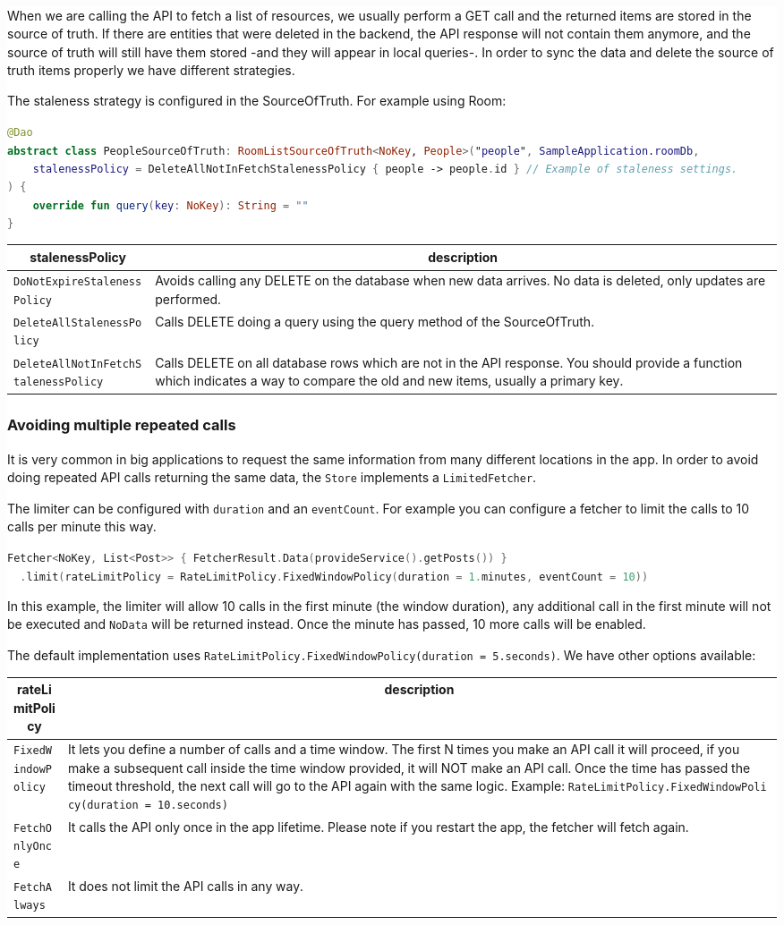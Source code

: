 When we are calling the API to fetch a list of resources, we usually perform a GET call and the returned items are stored in the source of truth. If there are entities that were deleted in the backend, the API response will not contain them anymore, and the source of truth will still have them stored -and they will appear in local queries-. In order to sync the data and delete the source of truth items properly we have different strategies.

The staleness strategy is configured in the SourceOfTruth. For example using Room:
```kotlin
@Dao
abstract class PeopleSourceOfTruth: RoomListSourceOfTruth<NoKey, People>("people", SampleApplication.roomDb,
    stalenessPolicy = DeleteAllNotInFetchStalenessPolicy { people -> people.id } // Example of staleness settings.
) {
    override fun query(key: NoKey): String = ""
}
```

| stalenessPolicy					| description |
|------------------------------------|-------------|
| `DoNotExpireStalenessPolicy`		 | Avoids calling any DELETE on the database when new data arrives. No data is deleted, only updates are performed. |
| `DeleteAllStalenessPolicy`		   | Calls DELETE doing a query using the query method of the SourceOfTruth. |
| `DeleteAllNotInFetchStalenessPolicy` | Calls DELETE on all database rows which are not in the API response. You should provide a function which indicates a way to compare the old and new items, usually a primary key. | 

### Avoiding multiple repeated calls

It is very common in big applications to request the same information from many different locations in the app. In order to avoid doing repeated API calls returning the same data, the `Store` implements a `LimitedFetcher`.

The limiter can be configured with `duration` and an `eventCount`. For example you can configure a fetcher to limit the calls to 10 calls per minute this way.

```kotlin
Fetcher<NoKey, List<Post>> { FetcherResult.Data(provideService().getPosts()) }
  .limit(rateLimitPolicy = RateLimitPolicy.FixedWindowPolicy(duration = 1.minutes, eventCount = 10))
```

In this example, the limiter will allow 10 calls in the first minute (the window duration), any additional call in the first minute will not be executed and `NoData` will be returned instead. Once the minute has passed, 10 more calls will be enabled.

The default implementation uses `RateLimitPolicy.FixedWindowPolicy(duration = 5.seconds)`. We have other options available:

| rateLimitPolicy					| description                                                                                                                                                                                                                                                                                                                                                                                  |
|---------------------|----------------------------------------------------------------------------------------------------------------------------------------------------------------------------------------------------------------------------------------------------------------------------------------------------------------------------------------------------------------------------------------------|
| `FixedWindowPolicy`	| It lets you define a number of calls and a time window. The first N times you make an API call it will proceed, if you make a subsequent call inside the time window provided, it will NOT make an API call. Once the time has passed the timeout threshold, the next call will go to the API again with the same logic. Example: `RateLimitPolicy.FixedWindowPolicy(duration = 10.seconds)` |
| `FetchOnlyOnce`		| It calls the API only once in the app lifetime. Please note if you restart the app, the fetcher will fetch again.                                                                                                                                                                                                                                                                            |
| `FetchAlways` | It does not limit the API calls in any way.                                                                                                                                                                                                                                                                                                                                                  |
